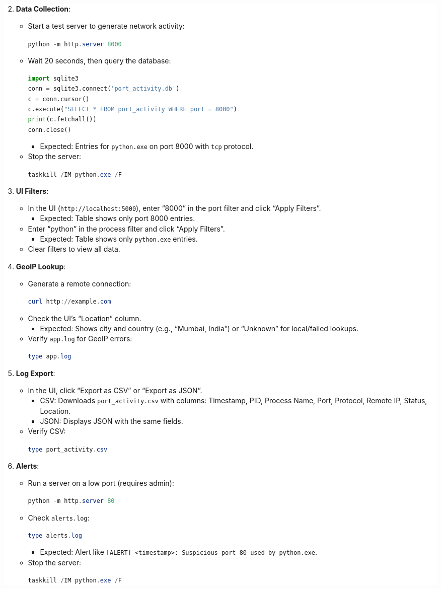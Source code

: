 
2. **Data Collection**:
   - Start a test server to generate network activity:
     ```powershell
     python -m http.server 8000
     ```
   - Wait 20 seconds, then query the database:
     ```python
     import sqlite3
     conn = sqlite3.connect('port_activity.db')
     c = conn.cursor()
     c.execute("SELECT * FROM port_activity WHERE port = 8000")
     print(c.fetchall())
     conn.close()
     ```
     - Expected: Entries for `python.exe` on port 8000 with `tcp` protocol.
   - Stop the server:
     ```powershell
     taskkill /IM python.exe /F
     ```

3. **UI Filters**:
   - In the UI (`http://localhost:5000`), enter “8000” in the port filter and click “Apply Filters”.
     - Expected: Table shows only port 8000 entries.
   - Enter “python” in the process filter and click “Apply Filters”.
     - Expected: Table shows only `python.exe` entries.
   - Clear filters to view all data.

4. **GeoIP Lookup**:
   - Generate a remote connection:
     ```powershell
     curl http://example.com
     ```
   - Check the UI’s “Location” column.
     - Expected: Shows city and country (e.g., “Mumbai, India”) or “Unknown” for local/failed lookups.
   - Verify `app.log` for GeoIP errors:
     ```powershell
     type app.log
     ```

5. **Log Export**:
   - In the UI, click “Export as CSV” or “Export as JSON”.
     - CSV: Downloads `port_activity.csv` with columns: Timestamp, PID, Process Name, Port, Protocol, Remote IP, Status, Location.
     - JSON: Displays JSON with the same fields.
   - Verify CSV:
     ```powershell
     type port_activity.csv
     ```

6. **Alerts**:
   - Run a server on a low port (requires admin):
     ```powershell
     python -m http.server 80
     ```
   - Check `alerts.log`:
     ```powershell
     type alerts.log
     ```
     - Expected: Alert like `[ALERT] <timestamp>: Suspicious port 80 used by python.exe`.
   - Stop the server:
     ```powershell
     taskkill /IM python.exe /F
     ```
